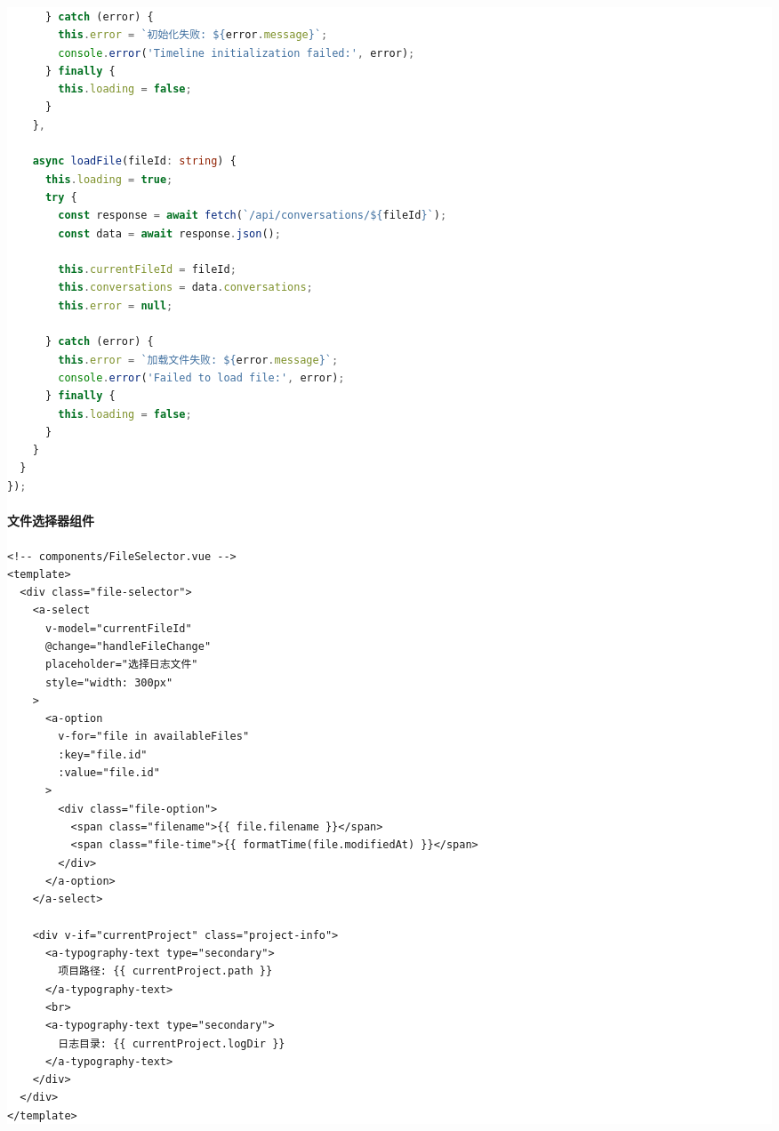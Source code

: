 ```typescript
      } catch (error) {
        this.error = `初始化失败: ${error.message}`;
        console.error('Timeline initialization failed:', error);
      } finally {
        this.loading = false;
      }
    },
    
    async loadFile(fileId: string) {
      this.loading = true;
      try {
        const response = await fetch(`/api/conversations/${fileId}`);
        const data = await response.json();
        
        this.currentFileId = fileId;
        this.conversations = data.conversations;
        this.error = null;
        
      } catch (error) {
        this.error = `加载文件失败: ${error.message}`;
        console.error('Failed to load file:', error);
      } finally {
        this.loading = false;
      }
    }
  }
});
```

#### 文件选择器组件
```vue
<!-- components/FileSelector.vue -->
<template>
  <div class="file-selector">
    <a-select 
      v-model="currentFileId" 
      @change="handleFileChange"
      placeholder="选择日志文件"
      style="width: 300px"
    >
      <a-option 
        v-for="file in availableFiles" 
        :key="file.id" 
        :value="file.id"
      >
        <div class="file-option">
          <span class="filename">{{ file.filename }}</span>
          <span class="file-time">{{ formatTime(file.modifiedAt) }}</span>
        </div>
      </a-option>
    </a-select>
    
    <div v-if="currentProject" class="project-info">
      <a-typography-text type="secondary">
        项目路径: {{ currentProject.path }}
      </a-typography-text>
      <br>
      <a-typography-text type="secondary">
        日志目录: {{ currentProject.logDir }}
      </a-typography-text>
    </div>
  </div>
</template>
```